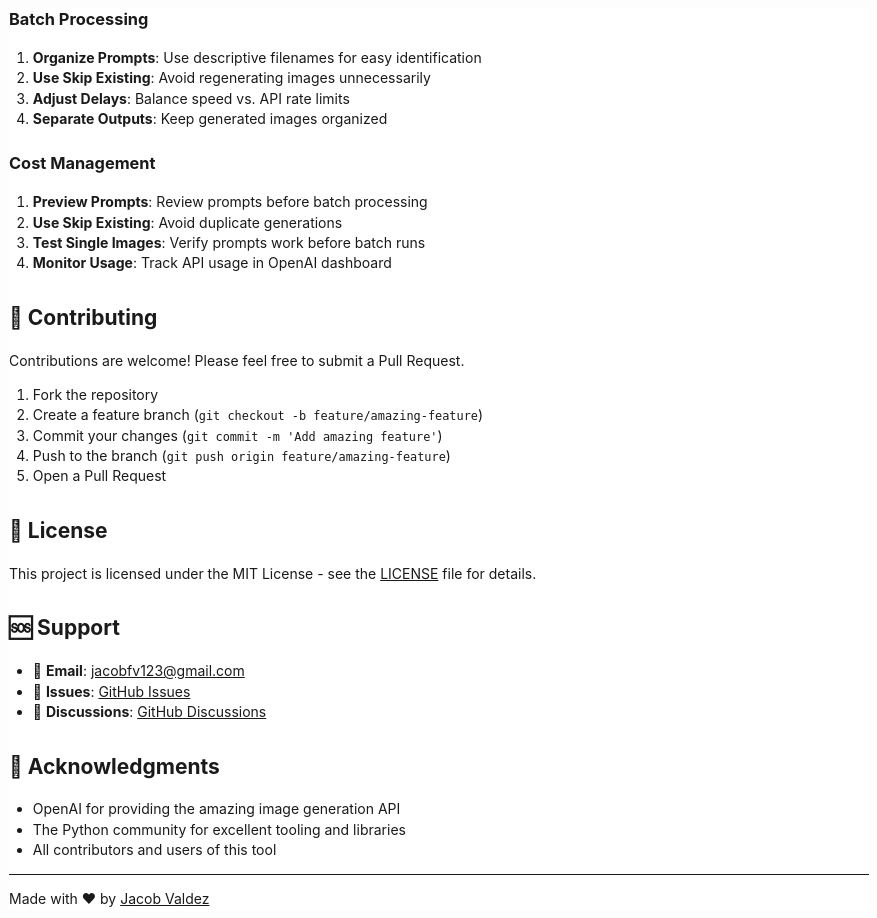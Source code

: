 ### Batch Processing

1. **Organize Prompts**: Use descriptive filenames for easy identification
2. **Use Skip Existing**: Avoid regenerating images unnecessarily
3. **Adjust Delays**: Balance speed vs. API rate limits
4. **Separate Outputs**: Keep generated images organized

### Cost Management

1. **Preview Prompts**: Review prompts before batch processing
2. **Use Skip Existing**: Avoid duplicate generations
3. **Test Single Images**: Verify prompts work before batch runs
4. **Monitor Usage**: Track API usage in OpenAI dashboard

## 🤝 Contributing

Contributions are welcome! Please feel free to submit a Pull Request.

1. Fork the repository
2. Create a feature branch (`git checkout -b feature/amazing-feature`)
3. Commit your changes (`git commit -m 'Add amazing feature'`)
4. Push to the branch (`git push origin feature/amazing-feature`)
5. Open a Pull Request

## 📄 License

This project is licensed under the MIT License - see the [LICENSE](LICENSE) file for details.

## 🆘 Support

- 📧 **Email**: jacobfv123@gmail.com
- 🐛 **Issues**: [GitHub Issues](https://github.com/humanrobots-ai/imgpt/issues)
- 💬 **Discussions**: [GitHub Discussions](https://github.com/humanrobots-ai/imgpt/discussions)

## 🙏 Acknowledgments

- OpenAI for providing the amazing image generation API
- The Python community for excellent tooling and libraries
- All contributors and users of this tool

---

Made with ❤️ by [Jacob Valdez](https://github.com/jacobfv123) 